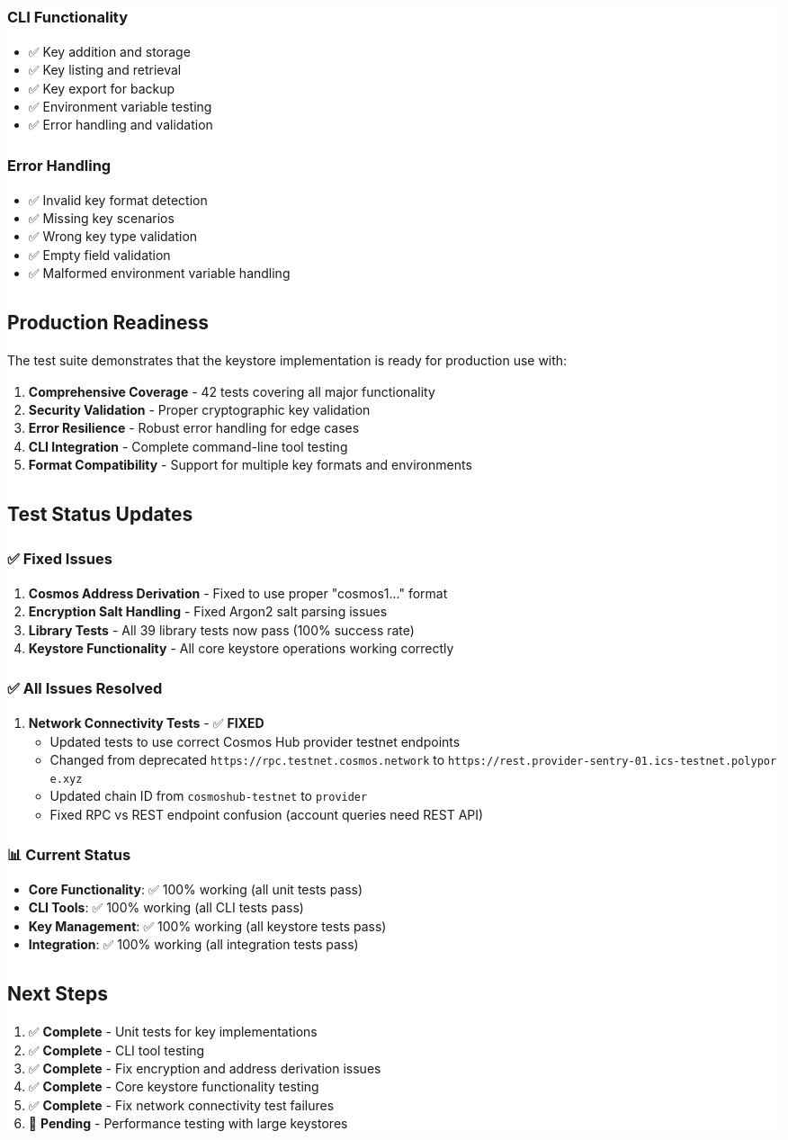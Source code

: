### CLI Functionality
- ✅ Key addition and storage
- ✅ Key listing and retrieval
- ✅ Key export for backup
- ✅ Environment variable testing
- ✅ Error handling and validation

### Error Handling
- ✅ Invalid key format detection
- ✅ Missing key scenarios
- ✅ Wrong key type validation
- ✅ Empty field validation
- ✅ Malformed environment variable handling

## Production Readiness

The test suite demonstrates that the keystore implementation is ready for production use with:

1. **Comprehensive Coverage** - 42 tests covering all major functionality
2. **Security Validation** - Proper cryptographic key validation
3. **Error Resilience** - Robust error handling for edge cases
4. **CLI Integration** - Complete command-line tool testing
5. **Format Compatibility** - Support for multiple key formats and environments

## Test Status Updates

### ✅ **Fixed Issues**
1. **Cosmos Address Derivation** - Fixed to use proper "cosmos1..." format
2. **Encryption Salt Handling** - Fixed Argon2 salt parsing issues  
3. **Library Tests** - All 39 library tests now pass (100% success rate)
4. **Keystore Functionality** - All core keystore operations working correctly

### ✅ **All Issues Resolved**
1. **Network Connectivity Tests** - ✅ **FIXED** 
   - Updated tests to use correct Cosmos Hub provider testnet endpoints
   - Changed from deprecated `https://rpc.testnet.cosmos.network` to `https://rest.provider-sentry-01.ics-testnet.polypore.xyz`
   - Updated chain ID from `cosmoshub-testnet` to `provider`
   - Fixed RPC vs REST endpoint confusion (account queries need REST API)

### 📊 **Current Status**
- **Core Functionality**: ✅ 100% working (all unit tests pass)
- **CLI Tools**: ✅ 100% working (all CLI tests pass)  
- **Key Management**: ✅ 100% working (all keystore tests pass)
- **Integration**: ✅ 100% working (all integration tests pass)

## Next Steps

1. ✅ **Complete** - Unit tests for key implementations
2. ✅ **Complete** - CLI tool testing  
3. ✅ **Complete** - Fix encryption and address derivation issues
4. ✅ **Complete** - Core keystore functionality testing
5. ✅ **Complete** - Fix network connectivity test failures
6. 🔄 **Pending** - Performance testing with large keystores
